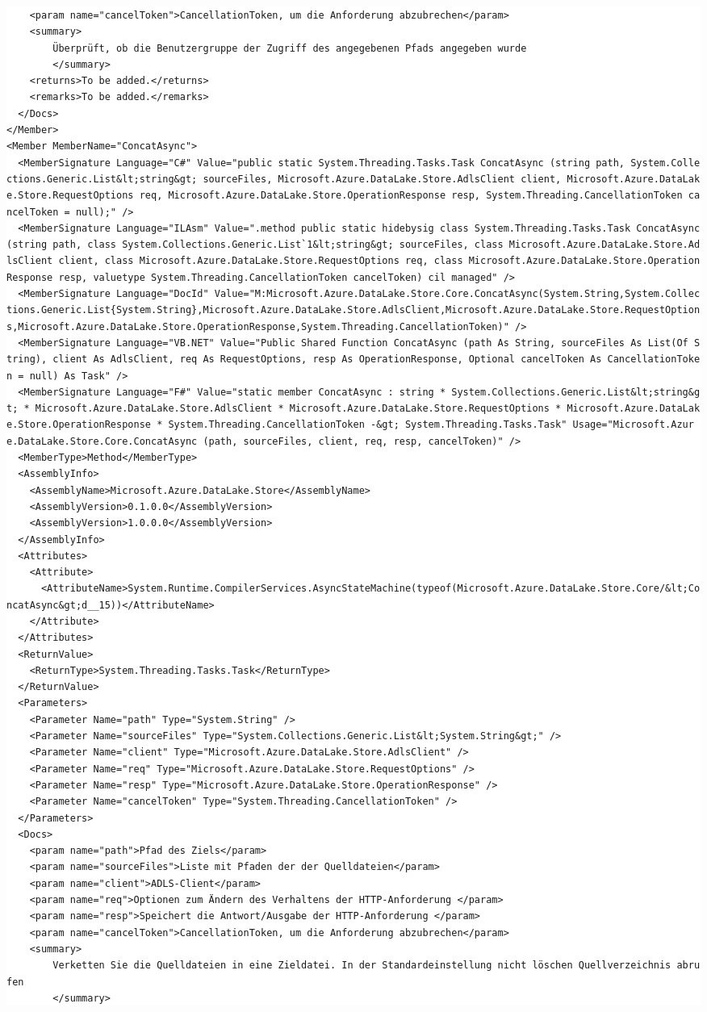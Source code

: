         <param name="cancelToken">CancellationToken, um die Anforderung abzubrechen</param>
        <summary>
            Überprüft, ob die Benutzergruppe der Zugriff des angegebenen Pfads angegeben wurde
            </summary>
        <returns>To be added.</returns>
        <remarks>To be added.</remarks>
      </Docs>
    </Member>
    <Member MemberName="ConcatAsync">
      <MemberSignature Language="C#" Value="public static System.Threading.Tasks.Task ConcatAsync (string path, System.Collections.Generic.List&lt;string&gt; sourceFiles, Microsoft.Azure.DataLake.Store.AdlsClient client, Microsoft.Azure.DataLake.Store.RequestOptions req, Microsoft.Azure.DataLake.Store.OperationResponse resp, System.Threading.CancellationToken cancelToken = null);" />
      <MemberSignature Language="ILAsm" Value=".method public static hidebysig class System.Threading.Tasks.Task ConcatAsync(string path, class System.Collections.Generic.List`1&lt;string&gt; sourceFiles, class Microsoft.Azure.DataLake.Store.AdlsClient client, class Microsoft.Azure.DataLake.Store.RequestOptions req, class Microsoft.Azure.DataLake.Store.OperationResponse resp, valuetype System.Threading.CancellationToken cancelToken) cil managed" />
      <MemberSignature Language="DocId" Value="M:Microsoft.Azure.DataLake.Store.Core.ConcatAsync(System.String,System.Collections.Generic.List{System.String},Microsoft.Azure.DataLake.Store.AdlsClient,Microsoft.Azure.DataLake.Store.RequestOptions,Microsoft.Azure.DataLake.Store.OperationResponse,System.Threading.CancellationToken)" />
      <MemberSignature Language="VB.NET" Value="Public Shared Function ConcatAsync (path As String, sourceFiles As List(Of String), client As AdlsClient, req As RequestOptions, resp As OperationResponse, Optional cancelToken As CancellationToken = null) As Task" />
      <MemberSignature Language="F#" Value="static member ConcatAsync : string * System.Collections.Generic.List&lt;string&gt; * Microsoft.Azure.DataLake.Store.AdlsClient * Microsoft.Azure.DataLake.Store.RequestOptions * Microsoft.Azure.DataLake.Store.OperationResponse * System.Threading.CancellationToken -&gt; System.Threading.Tasks.Task" Usage="Microsoft.Azure.DataLake.Store.Core.ConcatAsync (path, sourceFiles, client, req, resp, cancelToken)" />
      <MemberType>Method</MemberType>
      <AssemblyInfo>
        <AssemblyName>Microsoft.Azure.DataLake.Store</AssemblyName>
        <AssemblyVersion>0.1.0.0</AssemblyVersion>
        <AssemblyVersion>1.0.0.0</AssemblyVersion>
      </AssemblyInfo>
      <Attributes>
        <Attribute>
          <AttributeName>System.Runtime.CompilerServices.AsyncStateMachine(typeof(Microsoft.Azure.DataLake.Store.Core/&lt;ConcatAsync&gt;d__15))</AttributeName>
        </Attribute>
      </Attributes>
      <ReturnValue>
        <ReturnType>System.Threading.Tasks.Task</ReturnType>
      </ReturnValue>
      <Parameters>
        <Parameter Name="path" Type="System.String" />
        <Parameter Name="sourceFiles" Type="System.Collections.Generic.List&lt;System.String&gt;" />
        <Parameter Name="client" Type="Microsoft.Azure.DataLake.Store.AdlsClient" />
        <Parameter Name="req" Type="Microsoft.Azure.DataLake.Store.RequestOptions" />
        <Parameter Name="resp" Type="Microsoft.Azure.DataLake.Store.OperationResponse" />
        <Parameter Name="cancelToken" Type="System.Threading.CancellationToken" />
      </Parameters>
      <Docs>
        <param name="path">Pfad des Ziels</param>
        <param name="sourceFiles">Liste mit Pfaden der der Quelldateien</param>
        <param name="client">ADLS-Client</param>
        <param name="req">Optionen zum Ändern des Verhaltens der HTTP-Anforderung </param>
        <param name="resp">Speichert die Antwort/Ausgabe der HTTP-Anforderung </param>
        <param name="cancelToken">CancellationToken, um die Anforderung abzubrechen</param>
        <summary>
            Verketten Sie die Quelldateien in eine Zieldatei. In der Standardeinstellung nicht löschen Quellverzeichnis abrufen
            </summary>
